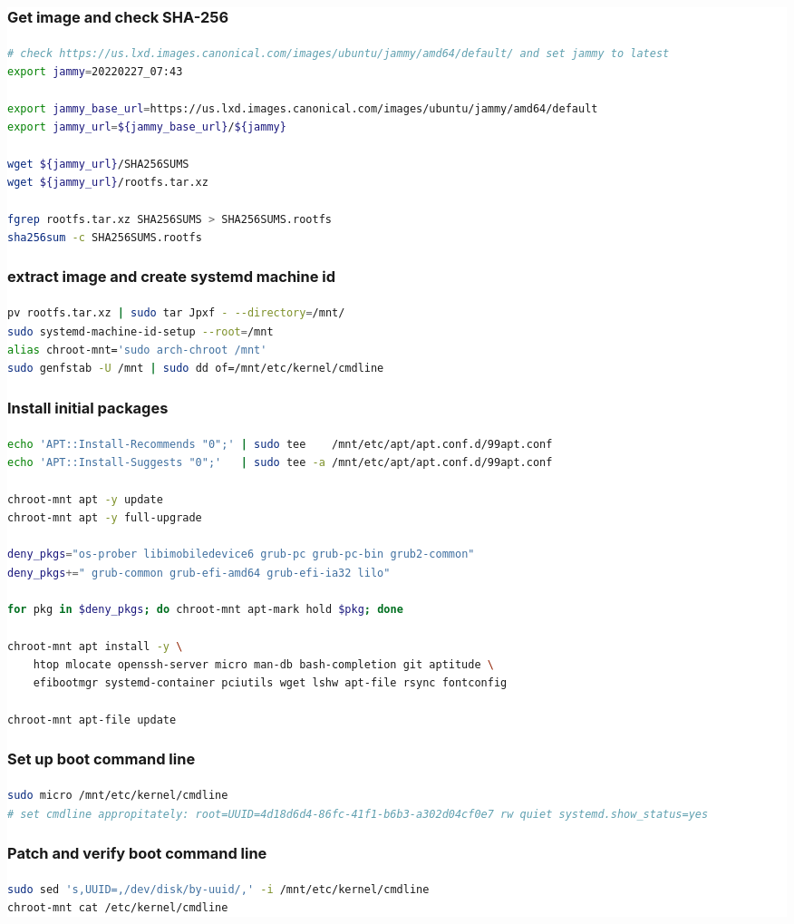 ### Get image and check SHA-256
```sh
# check https://us.lxd.images.canonical.com/images/ubuntu/jammy/amd64/default/ and set jammy to latest
export jammy=20220227_07:43

export jammy_base_url=https://us.lxd.images.canonical.com/images/ubuntu/jammy/amd64/default
export jammy_url=${jammy_base_url}/${jammy}

wget ${jammy_url}/SHA256SUMS
wget ${jammy_url}/rootfs.tar.xz

fgrep rootfs.tar.xz SHA256SUMS > SHA256SUMS.rootfs
sha256sum -c SHA256SUMS.rootfs
```

### extract image and create systemd machine id
```sh
pv rootfs.tar.xz | sudo tar Jpxf - --directory=/mnt/
sudo systemd-machine-id-setup --root=/mnt
alias chroot-mnt='sudo arch-chroot /mnt'
sudo genfstab -U /mnt | sudo dd of=/mnt/etc/kernel/cmdline
```

### Install initial packages
```sh
echo 'APT::Install-Recommends "0";' | sudo tee    /mnt/etc/apt/apt.conf.d/99apt.conf
echo 'APT::Install-Suggests "0";' 	| sudo tee -a /mnt/etc/apt/apt.conf.d/99apt.conf

chroot-mnt apt -y update
chroot-mnt apt -y full-upgrade

deny_pkgs="os-prober libimobiledevice6 grub-pc grub-pc-bin grub2-common"
deny_pkgs+=" grub-common grub-efi-amd64 grub-efi-ia32 lilo"

for pkg in $deny_pkgs; do chroot-mnt apt-mark hold $pkg; done

chroot-mnt apt install -y \
	htop mlocate openssh-server micro man-db bash-completion git aptitude \
	efibootmgr systemd-container pciutils wget lshw apt-file rsync fontconfig

chroot-mnt apt-file update
```

### Set up boot command line
```sh
sudo micro /mnt/etc/kernel/cmdline
# set cmdline appropitately: root=UUID=4d18d6d4-86fc-41f1-b6b3-a302d04cf0e7 rw quiet systemd.show_status=yes
```

### Patch and verify boot command line
```sh
sudo sed 's,UUID=,/dev/disk/by-uuid/,' -i /mnt/etc/kernel/cmdline
chroot-mnt cat /etc/kernel/cmdline
```
